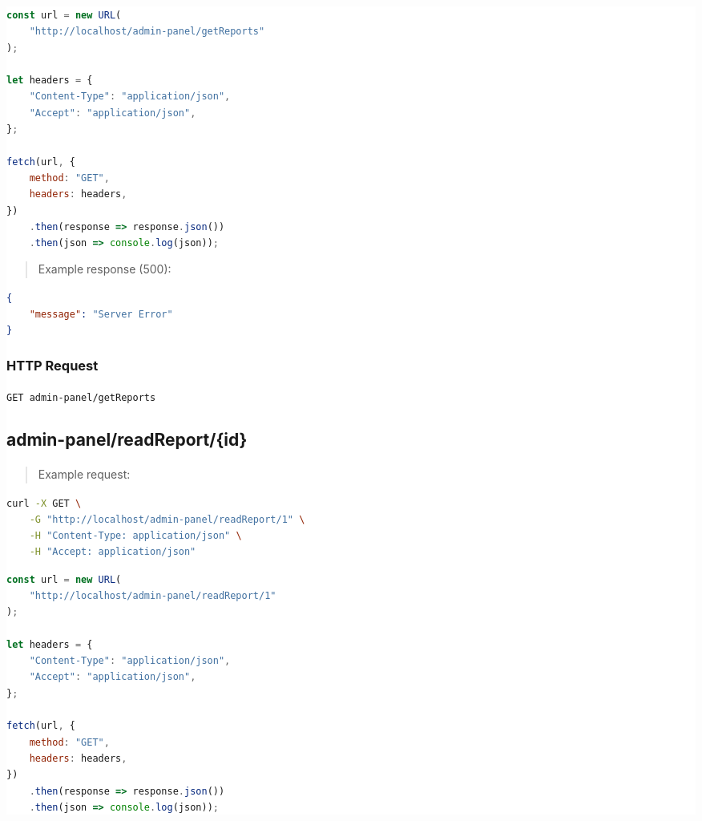 ```javascript
const url = new URL(
    "http://localhost/admin-panel/getReports"
);

let headers = {
    "Content-Type": "application/json",
    "Accept": "application/json",
};

fetch(url, {
    method: "GET",
    headers: headers,
})
    .then(response => response.json())
    .then(json => console.log(json));
```


> Example response (500):

```json
{
    "message": "Server Error"
}
```

### HTTP Request
`GET admin-panel/getReports`





## admin-panel/readReport/{id}
> Example request:

```bash
curl -X GET \
    -G "http://localhost/admin-panel/readReport/1" \
    -H "Content-Type: application/json" \
    -H "Accept: application/json"
```

```javascript
const url = new URL(
    "http://localhost/admin-panel/readReport/1"
);

let headers = {
    "Content-Type": "application/json",
    "Accept": "application/json",
};

fetch(url, {
    method: "GET",
    headers: headers,
})
    .then(response => response.json())
    .then(json => console.log(json));
```
